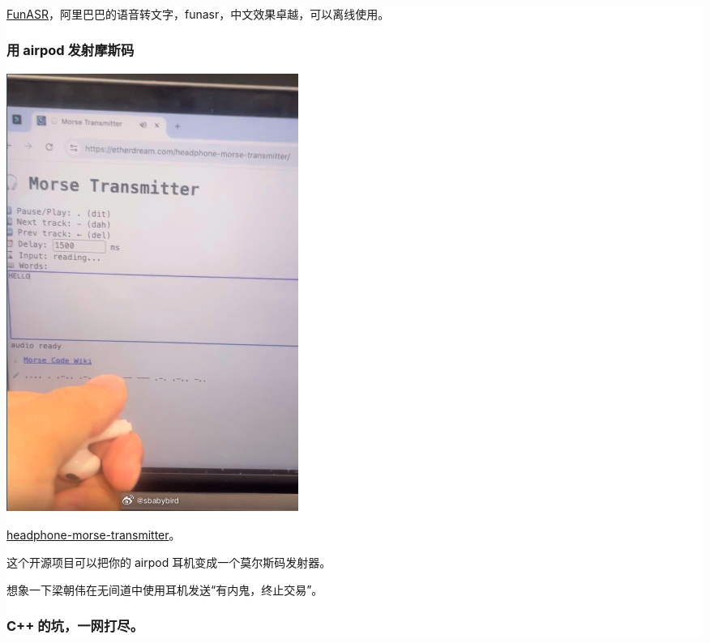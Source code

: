 [FunASR](https://github.com/alibaba-damo-academy/FunASR)，阿里巴巴的语音转文字，funasr，中文效果卓越，可以离线使用。

### 用 airpod 发射摩斯码
![](2024-05-14-08-55-08.png)

[headphone-morse-transmitter](https://github.com/EtherDream/headphone-morse-transmitter)。

这个开源项目可以把你的 airpod 耳机变成一个莫尔斯码发射器。

想象一下梁朝伟在无间道中使用耳机发送“有内鬼，终止交易”。 ​​​

### C++ 的坑，一网打尽。